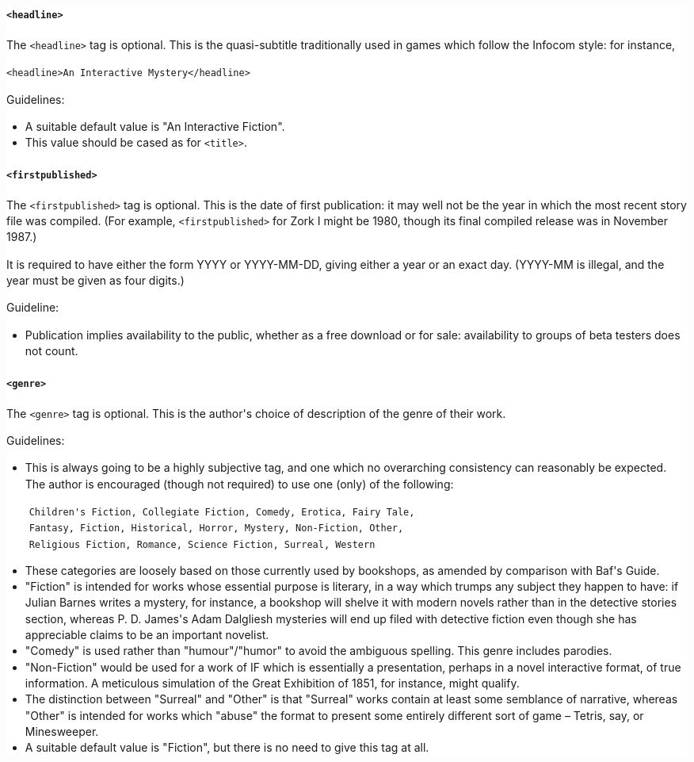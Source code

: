 
#### `<headline>`

The `<headline>` tag is optional. This is the quasi-subtitle traditionally
used in games which follow the Infocom style: for instance,

	<headline>An Interactive Mystery</headline>

Guidelines:

- A suitable default value is "An Interactive Fiction".
- This value should be cased as for `<title>`.


#### `<firstpublished>`

The `<firstpublished>` tag is optional. This is the date of first
publication: it may well not be the year in which the most recent
story file was compiled. (For example, `<firstpublished>` for Zork I
might be 1980, though its final compiled release was in November 1987.)

It is required to have either the form YYYY or YYYY-MM-DD, giving
either a year or an exact day. (YYYY-MM is illegal, and the year must
be given as four digits.)

Guideline:

- Publication implies availability to the public, whether as a free
download or for sale: availability to groups of beta testers does not
count.


#### `<genre>`

The `<genre>` tag is optional. This is the author's choice of description
of the genre of their work.

Guidelines:

- This is always going to be a highly subjective tag, and one which
no overarching consistency can reasonably be expected. The author
is encouraged (though not required) to use one (only) of the following:
~~~
	Children's Fiction, Collegiate Fiction, Comedy, Erotica, Fairy Tale,
	Fantasy, Fiction, Historical, Horror, Mystery, Non-Fiction, Other,
	Religious Fiction, Romance, Science Fiction, Surreal, Western
~~~
- These categories are loosely based on those currently used by
bookshops, as amended by comparison with Baf's Guide.
- "Fiction" is intended for works whose essential purpose is literary,
in a way which trumps any subject they happen to have: if Julian Barnes
writes a mystery, for instance, a bookshop will shelve it with modern
novels rather than in the detective stories section, whereas P. D.
James's Adam Dalgliesh mysteries will end up filed with detective
fiction even though she has appreciable claims to be an important
novelist.
- "Comedy" is used rather than "humour"/"humor" to avoid the ambiguous
spelling. This genre includes parodies.
- "Non-Fiction" would be used for a work of IF which is essentially a
presentation, perhaps in a novel interactive format, of true
information. A meticulous simulation of the Great Exhibition of 1851,
for instance, might qualify.
- The distinction between "Surreal" and "Other" is that "Surreal" works
contain at least some semblance of narrative, whereas "Other" is
intended for works which "abuse" the format to present some entirely
different sort of game – Tetris, say, or Minesweeper.
- A suitable default value is "Fiction", but there is no need to give
this tag at all.
